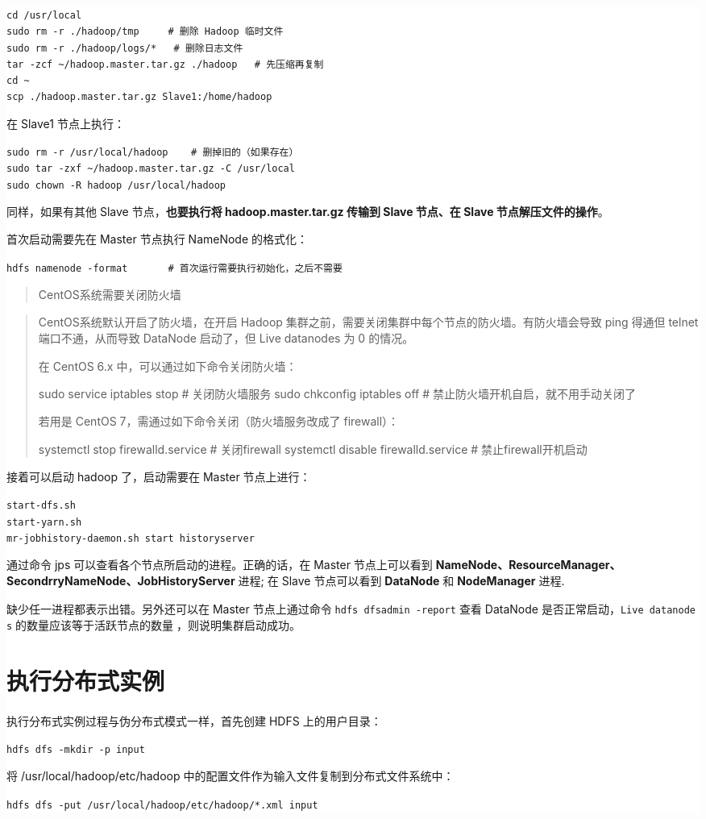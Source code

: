 	cd /usr/local
	sudo rm -r ./hadoop/tmp     # 删除 Hadoop 临时文件
	sudo rm -r ./hadoop/logs/*   # 删除日志文件
	tar -zcf ~/hadoop.master.tar.gz ./hadoop   # 先压缩再复制
	cd ~
	scp ./hadoop.master.tar.gz Slave1:/home/hadoop

在 Slave1 节点上执行：

	sudo rm -r /usr/local/hadoop    # 删掉旧的（如果存在）
	sudo tar -zxf ~/hadoop.master.tar.gz -C /usr/local
	sudo chown -R hadoop /usr/local/hadoop

同样，如果有其他 Slave 节点，**也要执行将 hadoop.master.tar.gz 传输到 Slave 节点、在 Slave 节点解压文件的操作**。

首次启动需要先在 Master 节点执行 NameNode 的格式化：

	hdfs namenode -format       # 首次运行需要执行初始化，之后不需要


> CentOS系统需要关闭防火墙

> CentOS系统默认开启了防火墙，在开启 Hadoop 集群之前，需要关闭集群中每个节点的防火墙。有防火墙会导致 ping 得通但 telnet 端口不通，从而导致 DataNode 启动了，但 Live datanodes 为 0 的情况。
> 
> 在 CentOS 6.x 中，可以通过如下命令关闭防火墙：
> 
> 	sudo service iptables stop   # 关闭防火墙服务
> 	sudo chkconfig iptables off  # 禁止防火墙开机自启，就不用手动关闭了
> 
> 若用是 CentOS 7，需通过如下命令关闭（防火墙服务改成了 firewall）：
> 
> 	systemctl stop firewalld.service    # 关闭firewall
> 	systemctl disable firewalld.service # 禁止firewall开机启动


接着可以启动 hadoop 了，启动需要在 Master 节点上进行：

	start-dfs.sh
	start-yarn.sh
	mr-jobhistory-daemon.sh start historyserver

通过命令 jps 可以查看各个节点所启动的进程。正确的话，在 Master 节点上可以看到 **NameNode、ResourceManager、SecondrryNameNode、JobHistoryServer** 进程;
在 Slave 节点可以看到 **DataNode** 和 **NodeManager** 进程.

缺少任一进程都表示出错。另外还可以在 Master 节点上通过命令 `hdfs dfsadmin -report` 查看 DataNode 是否正常启动，`Live datanodes`  的数量应该等于活跃节点的数量 ，则说明集群启动成功。

# 执行分布式实例

执行分布式实例过程与伪分布式模式一样，首先创建 HDFS 上的用户目录：

	hdfs dfs -mkdir -p input

将 /usr/local/hadoop/etc/hadoop 中的配置文件作为输入文件复制到分布式文件系统中：

	hdfs dfs -put /usr/local/hadoop/etc/hadoop/*.xml input
